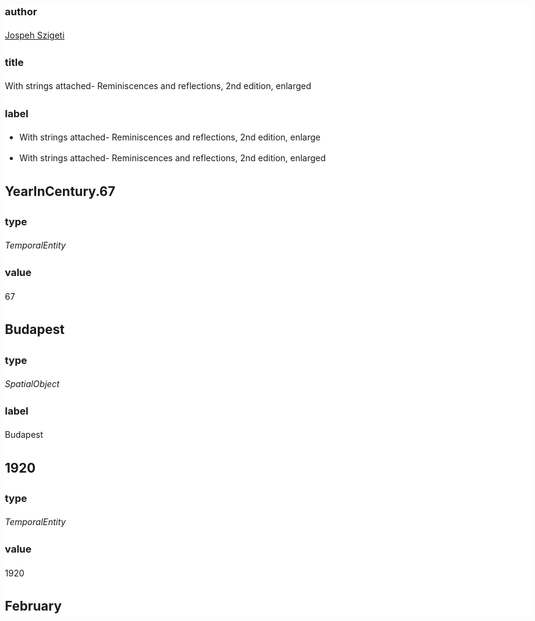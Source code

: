 ### author


[Jospeh Szigeti](#Jospeh-Szigeti)

### title


With strings attached- Reminiscences and reflections, 2nd edition, enlarged

### label

 - With strings attached- Reminiscences and reflections, 2nd edition, enlarge

 - With strings attached- Reminiscences and reflections, 2nd edition, enlarged

## YearInCentury.67

### type


*TemporalEntity*

### value


67

## Budapest

### type


*SpatialObject*

### label


Budapest

## 1920

### type


*TemporalEntity*

### value


1920

## February
